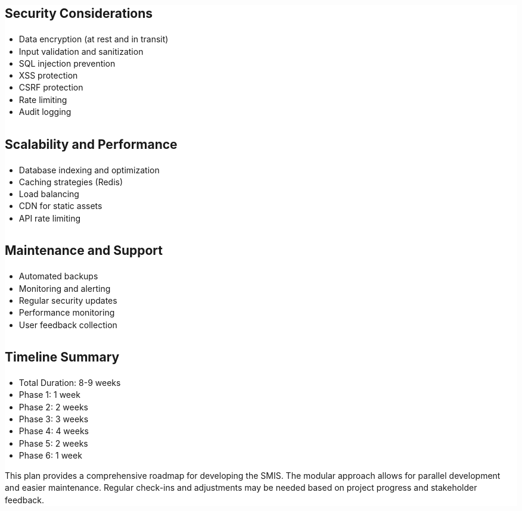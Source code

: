 ## Security Considerations
- Data encryption (at rest and in transit)
- Input validation and sanitization
- SQL injection prevention
- XSS protection
- CSRF protection
- Rate limiting
- Audit logging

## Scalability and Performance
- Database indexing and optimization
- Caching strategies (Redis)
- Load balancing
- CDN for static assets
- API rate limiting

## Maintenance and Support
- Automated backups
- Monitoring and alerting
- Regular security updates
- Performance monitoring
- User feedback collection

## Timeline Summary
- Total Duration: 8-9 weeks
- Phase 1: 1 week
- Phase 2: 2 weeks
- Phase 3: 3 weeks
- Phase 4: 4 weeks
- Phase 5: 2 weeks
- Phase 6: 1 week

This plan provides a comprehensive roadmap for developing the SMIS. The modular approach allows for parallel development and easier maintenance. Regular check-ins and adjustments may be needed based on project progress and stakeholder feedback.
